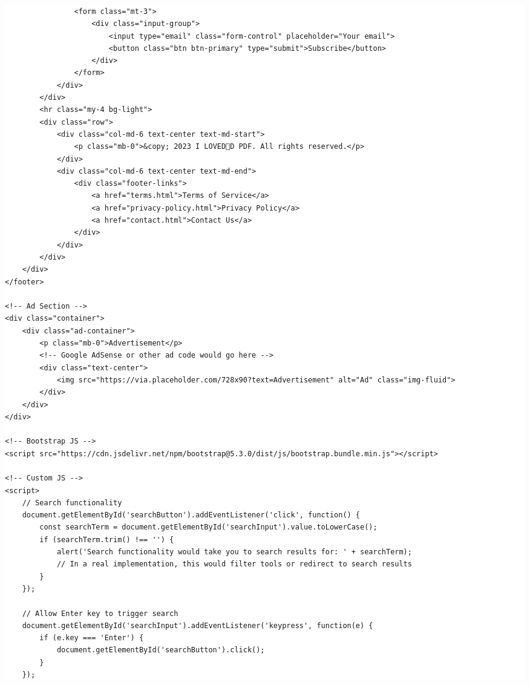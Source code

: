                     <form class="mt-3">
                        <div class="input-group">
                            <input type="email" class="form-control" placeholder="Your email">
                            <button class="btn btn-primary" type="submit">Subscribe</button>
                        </div>
                    </form>
                </div>
            </div>
            <hr class="my-4 bg-light">
            <div class="row">
                <div class="col-md-6 text-center text-md-start">
                    <p class="mb-0">&copy; 2023 I LOVED💞D PDF. All rights reserved.</p>
                </div>
                <div class="col-md-6 text-center text-md-end">
                    <div class="footer-links">
                        <a href="terms.html">Terms of Service</a>
                        <a href="privacy-policy.html">Privacy Policy</a>
                        <a href="contact.html">Contact Us</a>
                    </div>
                </div>
            </div>
        </div>
    </footer>

    <!-- Ad Section -->
    <div class="container">
        <div class="ad-container">
            <p class="mb-0">Advertisement</p>
            <!-- Google AdSense or other ad code would go here -->
            <div class="text-center">
                <img src="https://via.placeholder.com/728x90?text=Advertisement" alt="Ad" class="img-fluid">
            </div>
        </div>
    </div>

    <!-- Bootstrap JS -->
    <script src="https://cdn.jsdelivr.net/npm/bootstrap@5.3.0/dist/js/bootstrap.bundle.min.js"></script>
    
    <!-- Custom JS -->
    <script>
        // Search functionality
        document.getElementById('searchButton').addEventListener('click', function() {
            const searchTerm = document.getElementById('searchInput').value.toLowerCase();
            if (searchTerm.trim() !== '') {
                alert('Search functionality would take you to search results for: ' + searchTerm);
                // In a real implementation, this would filter tools or redirect to search results
            }
        });
        
        // Allow Enter key to trigger search
        document.getElementById('searchInput').addEventListener('keypress', function(e) {
            if (e.key === 'Enter') {
                document.getElementById('searchButton').click();
            }
        });
        